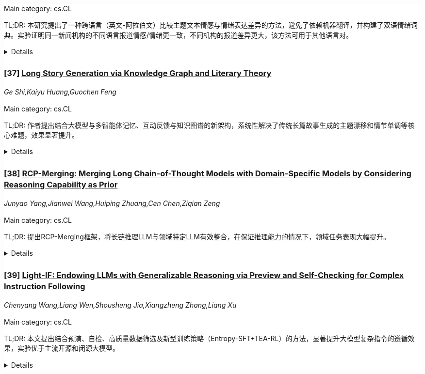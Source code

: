 Main category: cs.CL

TL;DR: 本研究提出了一种跨语言（英文-阿拉伯文）比较主题文本情感与情绪表达差异的方法，避免了依赖机器翻译，并构建了双语情绪词典。实验证明同一新闻机构的不同语言报道情感/情绪更一致，不同机构的报道差异更大，该方法可用于其他语言对。


<details><summary>Details</summary></details>


### [37] [Long Story Generation via Knowledge Graph and Literary Theory](https://arxiv.org/abs/2508.03137)
*Ge Shi,Kaiyu Huang,Guochen Feng*

Main category: cs.CL

TL;DR: 作者提出结合大模型与多智能体记忆、互动反馈与知识图谱的新架构，系统性解决了传统长篇故事生成的主题漂移和情节单调等核心难题，效果显著提升。


<details><summary>Details</summary></details>


### [38] [RCP-Merging: Merging Long Chain-of-Thought Models with Domain-Specific Models by Considering Reasoning Capability as Prior](https://arxiv.org/abs/2508.03140)
*Junyao Yang,Jianwei Wang,Huiping Zhuang,Cen Chen,Ziqian Zeng*

Main category: cs.CL

TL;DR: 提出RCP-Merging框架，将长链推理LLM与领域特定LLM有效整合，在保证推理能力的情况下，领域任务表现大幅提升。


<details><summary>Details</summary></details>


### [39] [Light-IF: Endowing LLMs with Generalizable Reasoning via Preview and Self-Checking for Complex Instruction Following](https://arxiv.org/abs/2508.03178)
*Chenyang Wang,Liang Wen,Shousheng Jia,Xiangzheng Zhang,Liang Xu*

Main category: cs.CL

TL;DR: 本文提出结合预演、自检、高质量数据筛选及新型训练策略（Entropy-SFT+TEA-RL）的方法，显著提升大模型复杂指令的遵循效果，实验优于主流开源和闭源大模型。


<details>
  <summary>Details</summary>
Motivation: 当前大模型在数学、编码等推理任务上表现卓越，但在复杂指令的遵循方面仍有不足。论文旨在分析与提升大模型的指令执行准确性。


